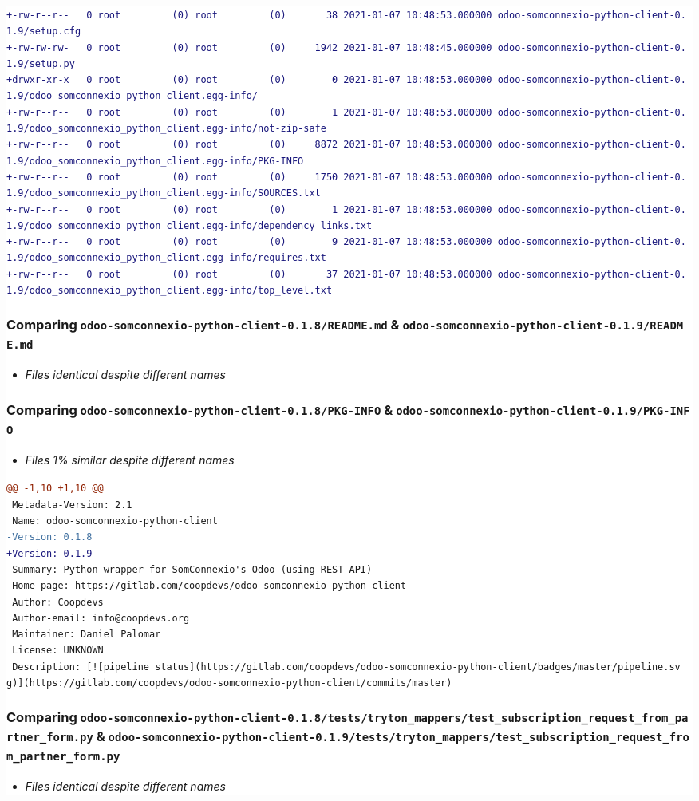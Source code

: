 ```diff
+-rw-r--r--   0 root         (0) root         (0)       38 2021-01-07 10:48:53.000000 odoo-somconnexio-python-client-0.1.9/setup.cfg
+-rw-rw-rw-   0 root         (0) root         (0)     1942 2021-01-07 10:48:45.000000 odoo-somconnexio-python-client-0.1.9/setup.py
+drwxr-xr-x   0 root         (0) root         (0)        0 2021-01-07 10:48:53.000000 odoo-somconnexio-python-client-0.1.9/odoo_somconnexio_python_client.egg-info/
+-rw-r--r--   0 root         (0) root         (0)        1 2021-01-07 10:48:53.000000 odoo-somconnexio-python-client-0.1.9/odoo_somconnexio_python_client.egg-info/not-zip-safe
+-rw-r--r--   0 root         (0) root         (0)     8872 2021-01-07 10:48:53.000000 odoo-somconnexio-python-client-0.1.9/odoo_somconnexio_python_client.egg-info/PKG-INFO
+-rw-r--r--   0 root         (0) root         (0)     1750 2021-01-07 10:48:53.000000 odoo-somconnexio-python-client-0.1.9/odoo_somconnexio_python_client.egg-info/SOURCES.txt
+-rw-r--r--   0 root         (0) root         (0)        1 2021-01-07 10:48:53.000000 odoo-somconnexio-python-client-0.1.9/odoo_somconnexio_python_client.egg-info/dependency_links.txt
+-rw-r--r--   0 root         (0) root         (0)        9 2021-01-07 10:48:53.000000 odoo-somconnexio-python-client-0.1.9/odoo_somconnexio_python_client.egg-info/requires.txt
+-rw-r--r--   0 root         (0) root         (0)       37 2021-01-07 10:48:53.000000 odoo-somconnexio-python-client-0.1.9/odoo_somconnexio_python_client.egg-info/top_level.txt
```

### Comparing `odoo-somconnexio-python-client-0.1.8/README.md` & `odoo-somconnexio-python-client-0.1.9/README.md`

 * *Files identical despite different names*

### Comparing `odoo-somconnexio-python-client-0.1.8/PKG-INFO` & `odoo-somconnexio-python-client-0.1.9/PKG-INFO`

 * *Files 1% similar despite different names*

```diff
@@ -1,10 +1,10 @@
 Metadata-Version: 2.1
 Name: odoo-somconnexio-python-client
-Version: 0.1.8
+Version: 0.1.9
 Summary: Python wrapper for SomConnexio's Odoo (using REST API)
 Home-page: https://gitlab.com/coopdevs/odoo-somconnexio-python-client
 Author: Coopdevs
 Author-email: info@coopdevs.org
 Maintainer: Daniel Palomar
 License: UNKNOWN
 Description: [![pipeline status](https://gitlab.com/coopdevs/odoo-somconnexio-python-client/badges/master/pipeline.svg)](https://gitlab.com/coopdevs/odoo-somconnexio-python-client/commits/master)
```

### Comparing `odoo-somconnexio-python-client-0.1.8/tests/tryton_mappers/test_subscription_request_from_partner_form.py` & `odoo-somconnexio-python-client-0.1.9/tests/tryton_mappers/test_subscription_request_from_partner_form.py`

 * *Files identical despite different names*
